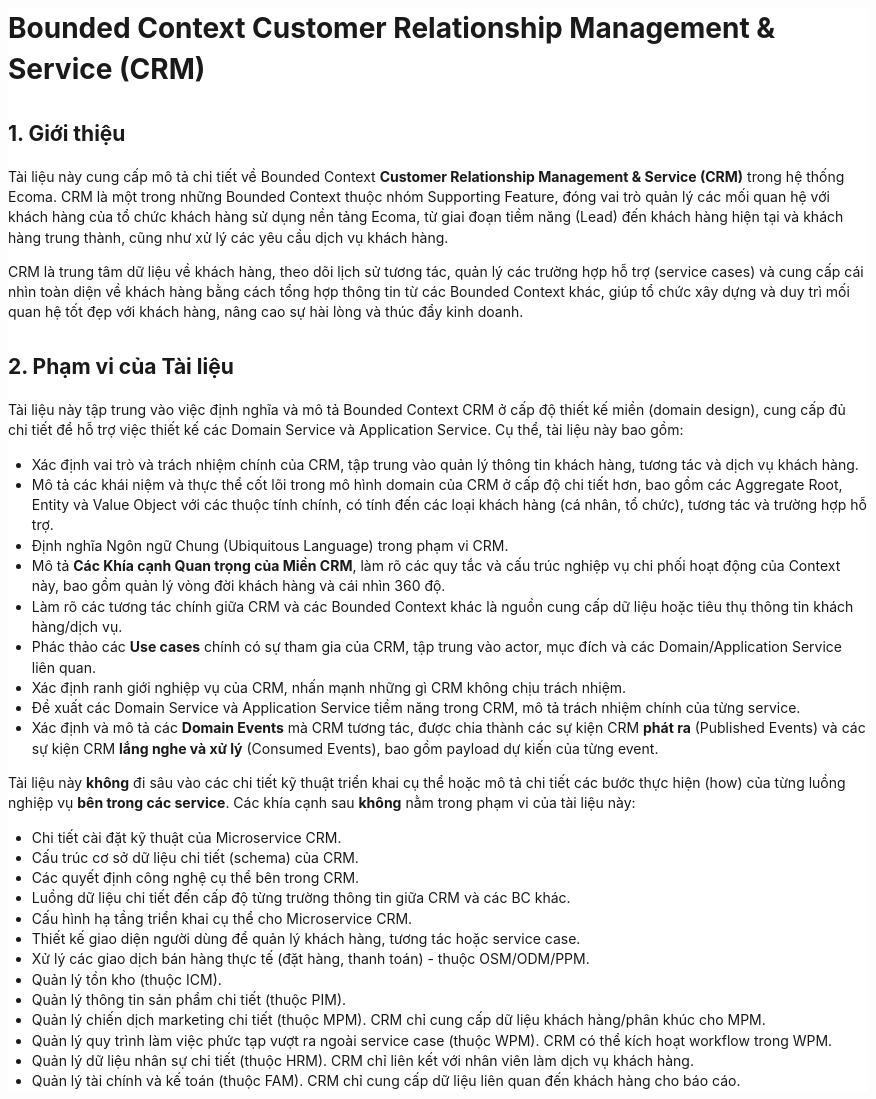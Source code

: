 # **Bounded Context Customer Relationship Management & Service (CRM)**

## **1\. Giới thiệu**

Tài liệu này cung cấp mô tả chi tiết về Bounded Context **Customer Relationship Management & Service (CRM)** trong hệ thống Ecoma. CRM là một trong những Bounded Context thuộc nhóm Supporting Feature, đóng vai trò quản lý các mối quan hệ với khách hàng của tổ chức khách hàng sử dụng nền tảng Ecoma, từ giai đoạn tiềm năng (Lead) đến khách hàng hiện tại và khách hàng trung thành, cũng như xử lý các yêu cầu dịch vụ khách hàng.

CRM là trung tâm dữ liệu về khách hàng, theo dõi lịch sử tương tác, quản lý các trường hợp hỗ trợ (service cases) và cung cấp cái nhìn toàn diện về khách hàng bằng cách tổng hợp thông tin từ các Bounded Context khác, giúp tổ chức xây dựng và duy trì mối quan hệ tốt đẹp với khách hàng, nâng cao sự hài lòng và thúc đẩy kinh doanh.

## **2\. Phạm vi của Tài liệu**

Tài liệu này tập trung vào việc định nghĩa và mô tả Bounded Context CRM ở cấp độ thiết kế miền (domain design), cung cấp đủ chi tiết để hỗ trợ việc thiết kế các Domain Service và Application Service. Cụ thể, tài liệu này bao gồm:

- Xác định vai trò và trách nhiệm chính của CRM, tập trung vào quản lý thông tin khách hàng, tương tác và dịch vụ khách hàng.
- Mô tả các khái niệm và thực thể cốt lõi trong mô hình domain của CRM ở cấp độ chi tiết hơn, bao gồm các Aggregate Root, Entity và Value Object với các thuộc tính chính, có tính đến các loại khách hàng (cá nhân, tổ chức), tương tác và trường hợp hỗ trợ.
- Định nghĩa Ngôn ngữ Chung (Ubiquitous Language) trong phạm vi CRM.
- Mô tả **Các Khía cạnh Quan trọng của Miền CRM**, làm rõ các quy tắc và cấu trúc nghiệp vụ chi phối hoạt động của Context này, bao gồm quản lý vòng đời khách hàng và cái nhìn 360 độ.
- Làm rõ các tương tác chính giữa CRM và các Bounded Context khác là nguồn cung cấp dữ liệu hoặc tiêu thụ thông tin khách hàng/dịch vụ.
- Phác thảo các **Use cases** chính có sự tham gia của CRM, tập trung vào actor, mục đích và các Domain/Application Service liên quan.
- Xác định ranh giới nghiệp vụ của CRM, nhấn mạnh những gì CRM không chịu trách nhiệm.
- Đề xuất các Domain Service và Application Service tiềm năng trong CRM, mô tả trách nhiệm chính của từng service.
- Xác định và mô tả các **Domain Events** mà CRM tương tác, được chia thành các sự kiện CRM **phát ra** (Published Events) và các sự kiện CRM **lắng nghe và xử lý** (Consumed Events), bao gồm payload dự kiến của từng event.

Tài liệu này **không** đi sâu vào các chi tiết kỹ thuật triển khai cụ thể hoặc mô tả chi tiết các bước thực hiện (how) của từng luồng nghiệp vụ **bên trong các service**. Các khía cạnh sau **không** nằm trong phạm vi của tài liệu này:

- Chi tiết cài đặt kỹ thuật của Microservice CRM.
- Cấu trúc cơ sở dữ liệu chi tiết (schema) của CRM.
- Các quyết định công nghệ cụ thể bên trong CRM.
- Luồng dữ liệu chi tiết đến cấp độ từng trường thông tin giữa CRM và các BC khác.
- Cấu hình hạ tầng triển khai cụ thể cho Microservice CRM.
- Thiết kế giao diện người dùng để quản lý khách hàng, tương tác hoặc service case.
- Xử lý các giao dịch bán hàng thực tế (đặt hàng, thanh toán) \- thuộc OSM/ODM/PPM.
- Quản lý tồn kho (thuộc ICM).
- Quản lý thông tin sản phẩm chi tiết (thuộc PIM).
- Quản lý chiến dịch marketing chi tiết (thuộc MPM). CRM chỉ cung cấp dữ liệu khách hàng/phân khúc cho MPM.
- Quản lý quy trình làm việc phức tạp vượt ra ngoài service case (thuộc WPM). CRM có thể kích hoạt workflow trong WPM.
- Quản lý dữ liệu nhân sự chi tiết (thuộc HRM). CRM chỉ liên kết với nhân viên làm dịch vụ khách hàng.
- Quản lý tài chính và kế toán (thuộc FAM). CRM chỉ cung cấp dữ liệu liên quan đến khách hàng cho báo cáo.
